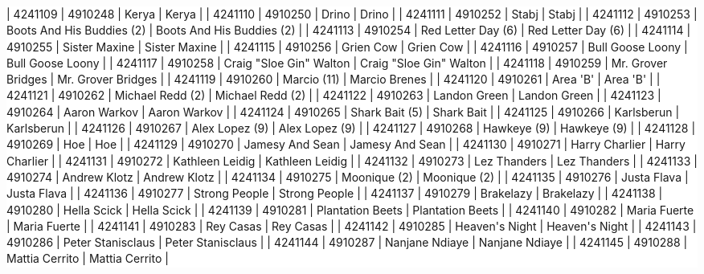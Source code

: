 | 4241109 | 4910248 | Kerya | Kerya |
| 4241110 | 4910250 | Drino | Drino |
| 4241111 | 4910252 | Stabj | Stabj |
| 4241112 | 4910253 | Boots And His Buddies (2) | Boots And His Buddies (2) |
| 4241113 | 4910254 | Red Letter Day (6) | Red Letter Day (6) |
| 4241114 | 4910255 | Sister Maxine | Sister Maxine |
| 4241115 | 4910256 | Grien Cow | Grien Cow |
| 4241116 | 4910257 | Bull Goose Loony | Bull Goose Loony |
| 4241117 | 4910258 | Craig "Sloe Gin" Walton | Craig "Sloe Gin" Walton |
| 4241118 | 4910259 | Mr. Grover Bridges | Mr. Grover Bridges |
| 4241119 | 4910260 | Marcio (11) | Marcio Brenes |
| 4241120 | 4910261 | Area 'B' | Area 'B' |
| 4241121 | 4910262 | Michael Redd (2) | Michael Redd (2) |
| 4241122 | 4910263 | Landon Green | Landon Green |
| 4241123 | 4910264 | Aaron Warkov | Aaron Warkov |
| 4241124 | 4910265 | Shark Bait (5) | Shark Bait |
| 4241125 | 4910266 | Karlsberun | Karlsberun |
| 4241126 | 4910267 | Alex Lopez (9) | Alex Lopez (9) |
| 4241127 | 4910268 | Hawkeye (9) | Hawkeye (9) |
| 4241128 | 4910269 | Hoe | Hoe |
| 4241129 | 4910270 | Jamesy And Sean | Jamesy And Sean |
| 4241130 | 4910271 | Harry Charlier | Harry Charlier |
| 4241131 | 4910272 | Kathleen Leidig | Kathleen Leidig |
| 4241132 | 4910273 | Lez Thanders | Lez Thanders |
| 4241133 | 4910274 | Andrew Klotz | Andrew Klotz |
| 4241134 | 4910275 | Moonique (2) | Moonique (2) |
| 4241135 | 4910276 | Justa Flava | Justa Flava |
| 4241136 | 4910277 | Strong People | Strong People |
| 4241137 | 4910279 | Brakelazy | Brakelazy |
| 4241138 | 4910280 | Hella Scick | Hella Scick |
| 4241139 | 4910281 | Plantation Beets | Plantation Beets |
| 4241140 | 4910282 | Maria Fuerte | Maria Fuerte |
| 4241141 | 4910283 | Rey Casas | Rey Casas |
| 4241142 | 4910285 | Heaven's Night | Heaven's Night |
| 4241143 | 4910286 | Peter Stanisclaus | Peter Stanisclaus |
| 4241144 | 4910287 | Nanjane Ndiaye | Nanjane Ndiaye |
| 4241145 | 4910288 | Mattia Cerrito | Mattia Cerrito |